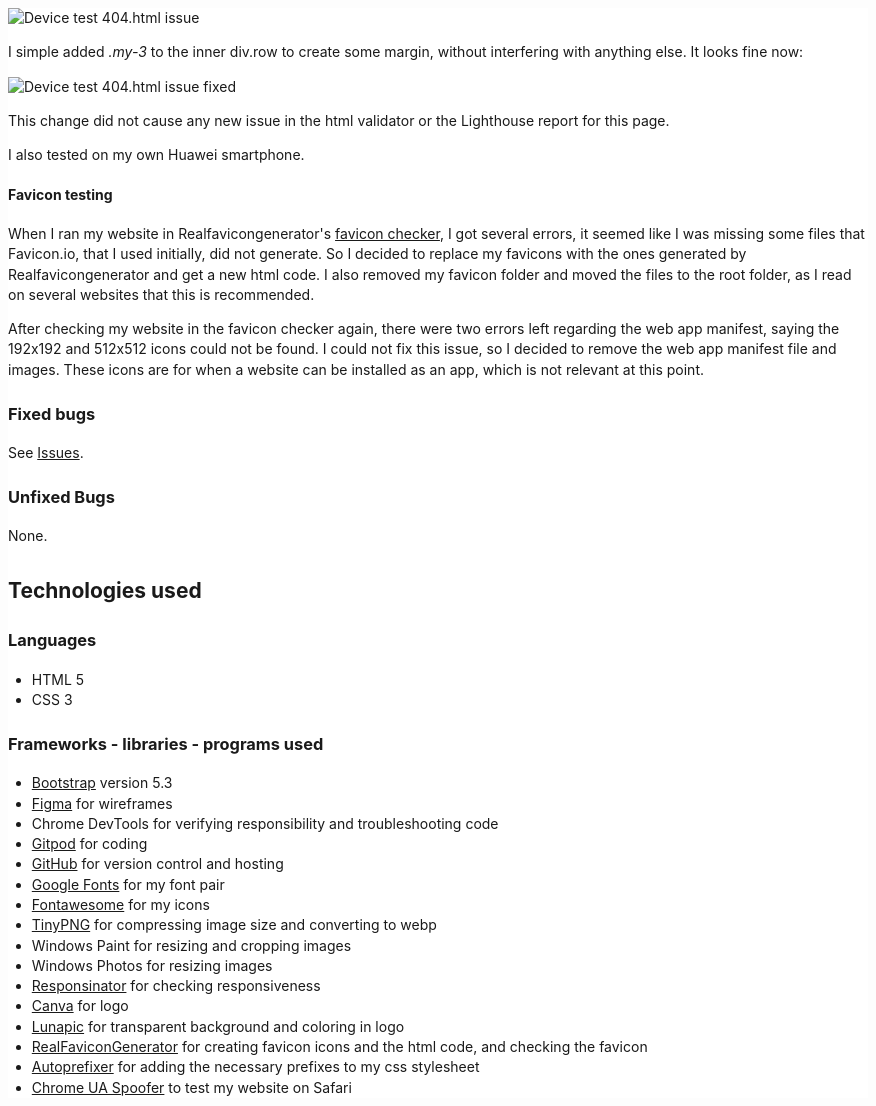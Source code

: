 ![Device test 404.html issue](docs/screenshots/device-test-1.png)

I simple added *.my-3* to the inner div.row to create some margin, without interfering with anything else. It looks fine now:

![Device test 404.html issue fixed](docs/screenshots/device-test-2.png)

This change did not cause any new issue in the html validator or the Lighthouse report for this page.

I also tested on my own Huawei smartphone.

#### Favicon testing

When I ran my website in Realfavicongenerator's [favicon checker](https://realfavicongenerator.net/checker), I got several errors, it seemed like I was missing some files that Favicon.io, that I used initially, did not generate. So I decided to replace my favicons with the ones generated by Realfavicongenerator and get a new html code. I also removed my favicon folder and moved the files to the root folder, as I read on several websites that this is recommended.


After checking my website in the favicon checker again, there were two errors left regarding the web app manifest, saying the 192x192 and 512x512 icons could not be found. I could not fix this issue, so I decided to remove the web app manifest file and images. These icons are for when a website can be installed as an app, which is not relevant at this point.

### Fixed bugs

See [Issues](#issues).

### Unfixed Bugs

None.

## Technologies used

### Languages

- HTML 5
- CSS 3

### Frameworks - libraries - programs used

- [Bootstrap](https://getbootstrap.com/) version 5.3
- [Figma](https://www.figma.com/) for wireframes
- Chrome DevTools for verifying responsibility and troubleshooting code
- [Gitpod](https://www.gitpod.io/) for coding
- [GitHub](https://github.com/) for version control and hosting
- [Google Fonts](https://fonts.google.com/) for my font pair
- [Fontawesome](https://fontawesome.com/) for my icons
- [TinyPNG](https://tinypng.com/) for compressing image size and converting to webp
- Windows Paint for resizing and cropping images
- Windows Photos for resizing images
- [Responsinator](http://www.responsinator.com/) for checking responsiveness
- [Canva](https://www.canva.com/) for logo
- [Lunapic](https://www3.lunapic.com/editor/) for transparent background and coloring in logo
- [RealFaviconGenerator](https://realfavicongenerator.net/) for creating favicon icons and the html code, and checking the favicon
- [Autoprefixer](https://autoprefixer.github.io/) for adding the necessary prefixes to my css stylesheet
- [Chrome UA Spoofer](https://chromewebstore.google.com/detail/user-agent-switcher-for-c/djflhoibgkdhkhhcedjiklpkjnoahfmg) to test my website on Safari
